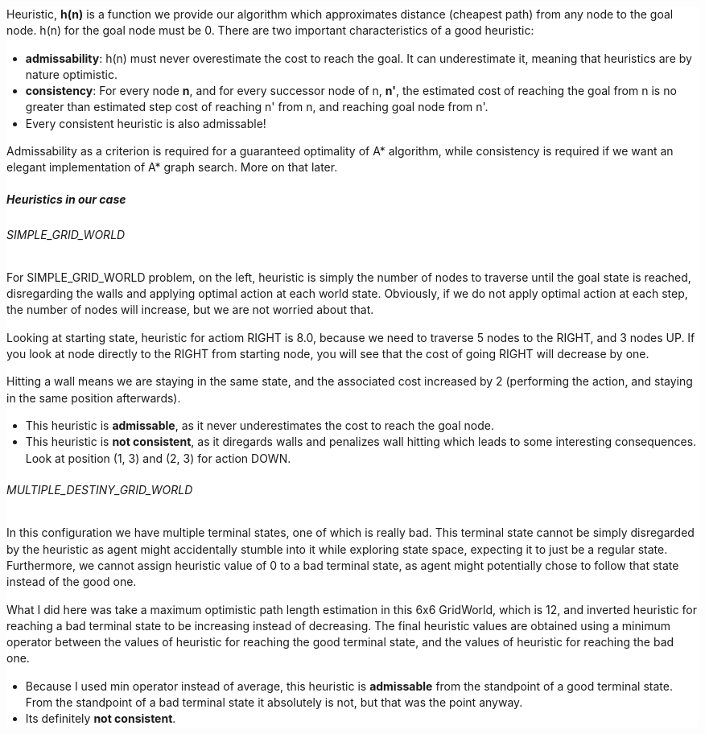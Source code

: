 Heuristic, **h(n)** is a function we provide our algorithm which approximates distance (cheapest path) from any node to the goal node. h(n) for the goal node must be 0. There are two important characteristics of a good heuristic:

* **admissability**: h(n) must never overestimate the cost to reach the goal. It can underestimate it, meaning that heuristics are by nature optimistic.
* **consistency**: For every node **n**, and for every successor node of n, **n'**, the estimated cost of reaching the goal from n is no greater than estimated step cost of reaching n' from n, and reaching goal node from n'.
* Every consistent heuristic is also admissable!

Admissability as a criterion is required for a guaranteed optimality of A* algorithm, while consistency is required if we want an elegant implementation of A* graph search. More on that later.

##### Heuristics in our case

###### SIMPLE_GRID_WORLD

For SIMPLE_GRID_WORLD problem, on the left, heuristic is simply the number of nodes to traverse until the goal state is reached, disregarding the walls and applying optimal action at each world state. Obviously, if we do not apply optimal action at each step, the number of nodes will increase, but we are not worried about that.

Looking at starting state, heuristic for actiom RIGHT is 8.0, because we need to traverse 5 nodes to the RIGHT, and 3 nodes UP. If you look at node directly to the RIGHT from starting node, you will see that the cost of going RIGHT will decrease by one.

Hitting a wall means we are staying in the same state, and the associated cost increased by 2 (performing the action, and staying in the same position afterwards).

* This heuristic is **admissable**, as it never underestimates the cost to reach the goal node.
* This heuristic is **not consistent**, as it diregards walls and penalizes wall hitting which leads to some interesting consequences. Look at position (1, 3) and (2, 3) for action DOWN.

###### MULTIPLE_DESTINY_GRID_WORLD

In this configuration we have multiple terminal states, one of which is really bad. This terminal state cannot be simply disregarded by the heuristic as agent might accidentally stumble into it while exploring state space, expecting it to just be a regular state. Furthermore, we cannot assign heuristic value of 0 to a bad terminal state, as agent might potentially chose to follow that state instead of the good one. 

What I did here was take a maximum optimistic path length estimation in this 6x6 GridWorld, which is 12, and inverted heuristic for reaching a bad terminal state to be increasing instead of decreasing. The final heuristic values are obtained using a minimum operator between the values of heuristic for reaching the good terminal state, and the values of heuristic for reaching the bad one.

* Because I used min operator instead of average, this heuristic is **admissable** from the standpoint of a good terminal state. From the standpoint of a bad terminal state it absolutely is not, but that was the point anyway.
* Its definitely **not consistent**.
